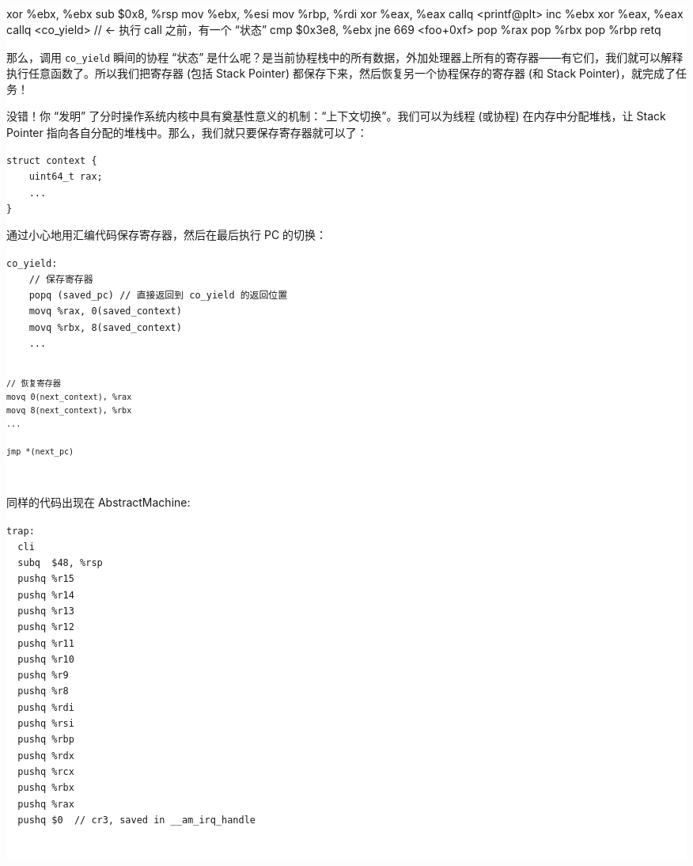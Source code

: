 xor    %ebx, %ebx
sub    $0x8, %rsp
mov    %ebx, %esi
mov    %rbp, %rdi
xor    %eax, %eax
callq  &lt;printf@plt&gt;
inc    %ebx
xor    %eax, %eax
callq  &lt;co_yield&gt;  // &lt;- 执行 call 之前，有一个 “状态”
cmp    $0x3e8, %ebx
jne    669 &lt;foo+0xf&gt;
pop    %rax
pop    %rbx
pop    %rbp
retq    
</code></pre>
<p>那么，调用 <code>co_yield</code> 瞬间的协程 “状态” 是什么呢？是当前协程栈中的所有数据，外加处理器上所有的寄存器——有它们，我们就可以解释执行任意函数了。所以我们把寄存器 (包括 Stack Pointer) 都保存下来，然后恢复另一个协程保存的寄存器 (和 Stack Pointer)，就完成了任务！</p>
<p>没错！你 “发明” 了分时操作系统内核中具有奠基性意义的机制：“上下文切换”。我们可以为线程 (或协程) 在内存中分配堆栈，让 Stack Pointer 指向各自分配的堆栈中。那么，我们就只要保存寄存器就可以了：</p>
<pre><code class="hljs language-c"><span class="hljs-class"><span class="hljs-keyword">struct</span> <span class="hljs-title">context</span> {</span>
    <span class="hljs-type">uint64_t</span> rax;
    ...
}
</code></pre>
<p>通过小心地用汇编代码保存寄存器，然后在最后执行 PC 的切换：</p>
<pre><code class="hljs language-asm">co_yield:
    // 保存寄存器
    popq (saved_pc) // 直接返回到 co_yield 的返回位置
    movq %rax, 0(saved_context)
    movq %rbx, 8(saved_context)
    ...

    // 恢复寄存器
    movq 0(next_context), %rax
    movq 8(next_context), %rbx
    ...

    jmp *(next_pc)
</code></pre>
<p>同样的代码出现在 AbstractMachine:</p>
<pre><code class="hljs language-asm">trap:
  cli
  subq  $48, %rsp
  pushq %r15
  pushq %r14
  pushq %r13
  pushq %r12
  pushq %r11
  pushq %r10
  pushq %r9
  pushq %r8
  pushq %rdi
  pushq %rsi
  pushq %rbp
  pushq %rdx
  pushq %rcx
  pushq %rbx
  pushq %rax
  pushq $0  // cr3, saved in __am_irq_handle
